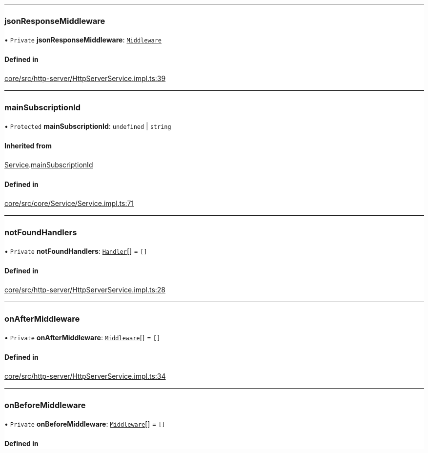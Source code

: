 ___

### jsonResponseMiddleware

• `Private` **jsonResponseMiddleware**: [`Middleware`](../modules/purista_core.md#middleware)

#### Defined in

[core/src/http-server/HttpServerService.impl.ts:39](https://github.com/sebastianwessel/purista/blob/17388e9/packages/core/src/http-server/HttpServerService.impl.ts#L39)

___

### mainSubscriptionId

• `Protected` **mainSubscriptionId**: `undefined` \| `string`

#### Inherited from

[Service](purista_core.Service.md).[mainSubscriptionId](purista_core.Service.md#mainsubscriptionid)

#### Defined in

[core/src/core/Service/Service.impl.ts:71](https://github.com/sebastianwessel/purista/blob/17388e9/packages/core/src/core/Service/Service.impl.ts#L71)

___

### notFoundHandlers

• `Private` **notFoundHandlers**: [`Handler`](../modules/purista_core.md#handler)[] = `[]`

#### Defined in

[core/src/http-server/HttpServerService.impl.ts:28](https://github.com/sebastianwessel/purista/blob/17388e9/packages/core/src/http-server/HttpServerService.impl.ts#L28)

___

### onAfterMiddleware

• `Private` **onAfterMiddleware**: [`Middleware`](../modules/purista_core.md#middleware)[] = `[]`

#### Defined in

[core/src/http-server/HttpServerService.impl.ts:34](https://github.com/sebastianwessel/purista/blob/17388e9/packages/core/src/http-server/HttpServerService.impl.ts#L34)

___

### onBeforeMiddleware

• `Private` **onBeforeMiddleware**: [`Middleware`](../modules/purista_core.md#middleware)[] = `[]`

#### Defined in
